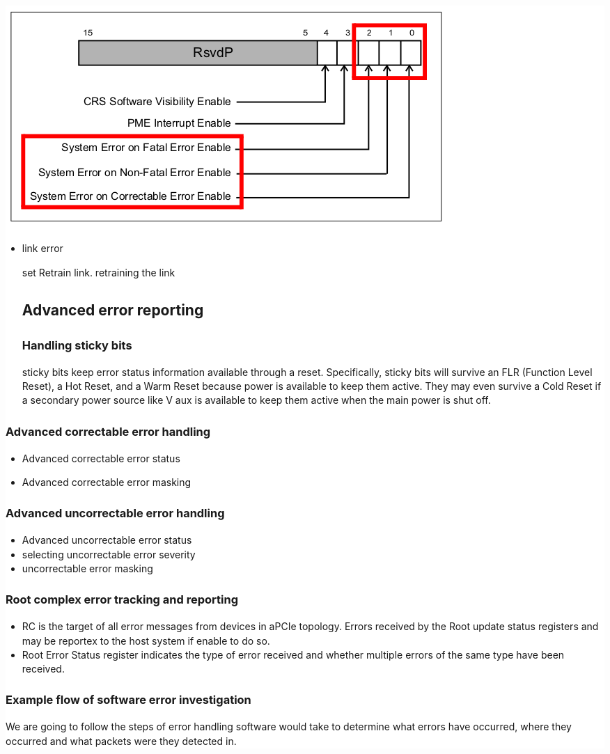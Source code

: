 ![root_control](attachments/root_control.bmp)

- link error

  set Retrain link. retraining the link

  ## Advanced error reporting

  ### Handling sticky bits

  sticky bits keep error status information available through a reset. Specifically, sticky bits will survive an FLR (Function Level Reset), a Hot Reset, and a Warm Reset because power is available to keep them active. They may even survive a Cold Reset if a secondary power source like V aux is available to keep them active when the main power is shut off.

### Advanced correctable error handling

  - Advanced correctable error status

  - Advanced correctable error masking

### Advanced uncorrectable error handling
  - Advanced uncorrectable error status
  - selecting uncorrectable error severity
  - uncorrectable error masking
### Root complex error tracking and reporting
- RC is the target of all error messages from devices in aPCIe topology. Errors received by the Root update status registers and may be reportex to the host system if enable to do so.
- Root Error Status register indicates the type of error received and whether multiple errors of the same type have been received.
### Example flow of software error investigation
We are going to follow the steps of error handling software would take to determine what errors have occurred, where they occurred and what packets were they detected in.
